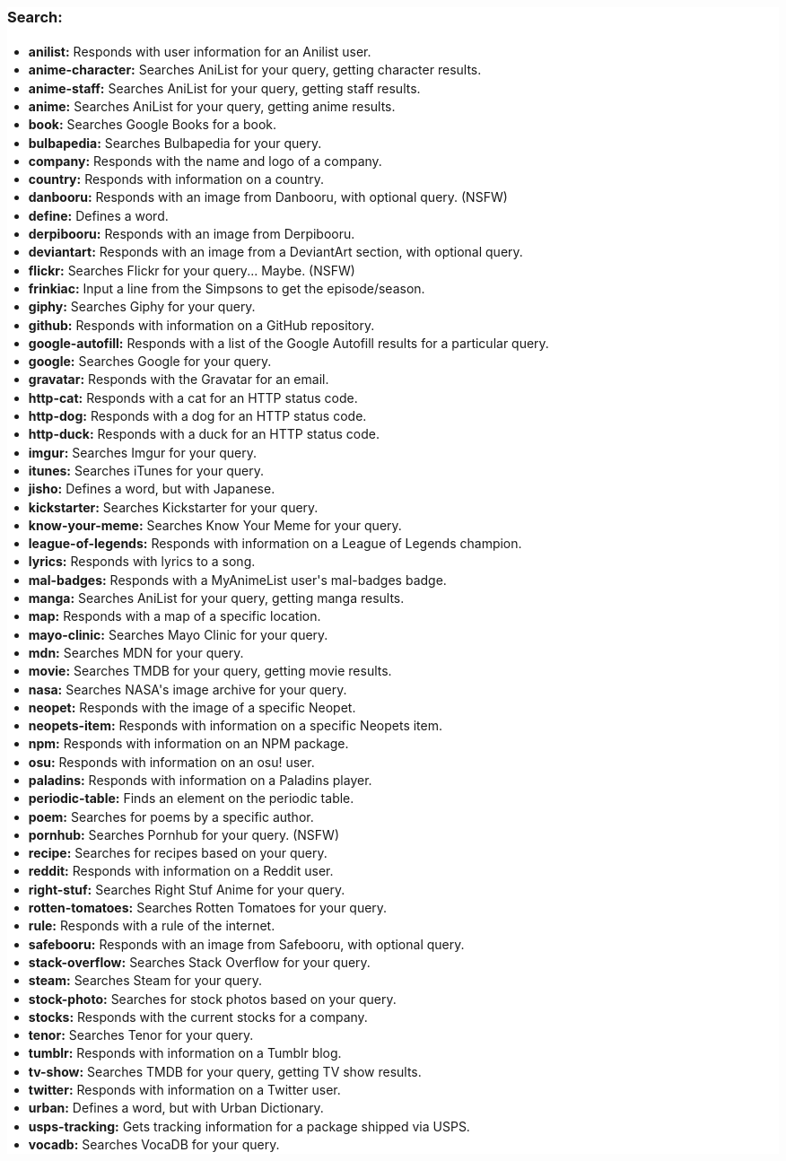 ### Search:

* **anilist:** Responds with user information for an Anilist user.
* **anime-character:** Searches AniList for your query, getting character results.
* **anime-staff:** Searches AniList for your query, getting staff results.
* **anime:** Searches AniList for your query, getting anime results.
* **book:** Searches Google Books for a book.
* **bulbapedia:** Searches Bulbapedia for your query.
* **company:** Responds with the name and logo of a company.
* **country:** Responds with information on a country.
* **danbooru:** Responds with an image from Danbooru, with optional query. (NSFW)
* **define:** Defines a word.
* **derpibooru:** Responds with an image from Derpibooru.
* **deviantart:** Responds with an image from a DeviantArt section, with optional query.
* **flickr:** Searches Flickr for your query... Maybe. (NSFW)
* **frinkiac:** Input a line from the Simpsons to get the episode/season.
* **giphy:** Searches Giphy for your query.
* **github:** Responds with information on a GitHub repository.
* **google-autofill:** Responds with a list of the Google Autofill results for a particular query.
* **google:** Searches Google for your query.
* **gravatar:** Responds with the Gravatar for an email.
* **http-cat:** Responds with a cat for an HTTP status code.
* **http-dog:** Responds with a dog for an HTTP status code.
* **http-duck:** Responds with a duck for an HTTP status code.
* **imgur:** Searches Imgur for your query.
* **itunes:** Searches iTunes for your query.
* **jisho:** Defines a word, but with Japanese.
* **kickstarter:** Searches Kickstarter for your query.
* **know-your-meme:** Searches Know Your Meme for your query.
* **league-of-legends:** Responds with information on a League of Legends champion.
* **lyrics:** Responds with lyrics to a song.
* **mal-badges:** Responds with a MyAnimeList user's mal-badges badge.
* **manga:** Searches AniList for your query, getting manga results.
* **map:** Responds with a map of a specific location.
* **mayo-clinic:** Searches Mayo Clinic for your query.
* **mdn:** Searches MDN for your query.
* **movie:** Searches TMDB for your query, getting movie results.
* **nasa:** Searches NASA's image archive for your query.
* **neopet:** Responds with the image of a specific Neopet.
* **neopets-item:** Responds with information on a specific Neopets item.
* **npm:** Responds with information on an NPM package.
* **osu:** Responds with information on an osu! user.
* **paladins:** Responds with information on a Paladins player.
* **periodic-table:** Finds an element on the periodic table.
* **poem:** Searches for poems by a specific author.
* **pornhub:** Searches Pornhub for your query. (NSFW)
* **recipe:** Searches for recipes based on your query.
* **reddit:** Responds with information on a Reddit user.
* **right-stuf:** Searches Right Stuf Anime for your query.
* **rotten-tomatoes:** Searches Rotten Tomatoes for your query.
* **rule:** Responds with a rule of the internet.
* **safebooru:** Responds with an image from Safebooru, with optional query.
* **stack-overflow:** Searches Stack Overflow for your query.
* **steam:** Searches Steam for your query.
* **stock-photo:** Searches for stock photos based on your query.
* **stocks:** Responds with the current stocks for a company.
* **tenor:** Searches Tenor for your query.
* **tumblr:** Responds with information on a Tumblr blog.
* **tv-show:** Searches TMDB for your query, getting TV show results.
* **twitter:** Responds with information on a Twitter user.
* **urban:** Defines a word, but with Urban Dictionary.
* **usps-tracking:** Gets tracking information for a package shipped via USPS.
* **vocadb:** Searches VocaDB for your query.